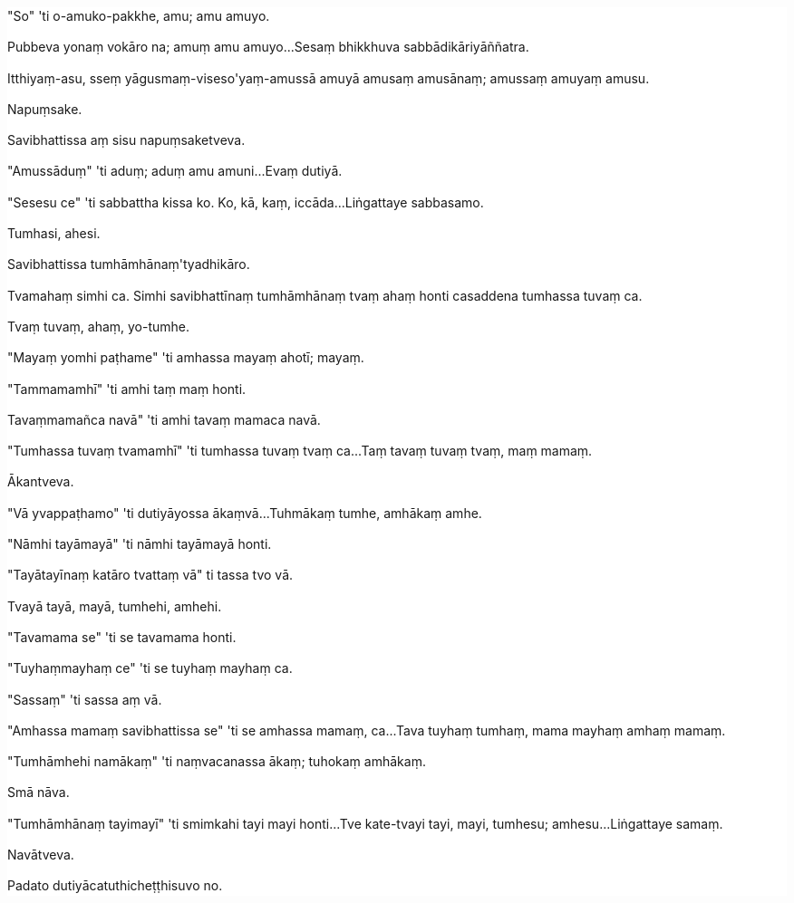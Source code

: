 "So" 'ti o-amuko-pakkhe, amu; amu amuyo.

Pubbeva yonaṃ vokāro na; amuṃ amu amuyo...Sesaṃ bhikkhuva sabbādikāriyāññatra.

Itthiyaṃ-asu, sseṃ yāgusmaṃ-viseso'yaṃ-amussā amuyā amusaṃ amusānaṃ; amussaṃ amuyaṃ
amusu.

Napuṃsake.

Savibhattissa aṃ sisu napuṃsaketveva.

"Amussāduṃ" 'ti aduṃ; aduṃ amu amuni...Evaṃ dutiyā.

"Sesesu ce" 'ti sabbattha kissa ko.
Ko, kā, kaṃ, iccāda...Liṅgattaye sabbasamo.

Tumhasi, ahesi.

Savibhattissa tumhāmhānaṃ'tyadhikāro.

Tvamahaṃ simhi ca.
Simhi savibhattīnaṃ tumhāmhānaṃ tvaṃ ahaṃ honti casaddena tumhassa tuvaṃ ca.

Tvaṃ tuvaṃ, ahaṃ, yo-tumhe.

"Mayaṃ yomhi paṭhame" 'ti amhassa mayaṃ ahotī; mayaṃ.

"Tammamamhī" 'ti amhi taṃ maṃ honti.

Tavaṃmamañca navā" 'ti amhi tavaṃ mamaca navā.

"Tumhassa tuvaṃ tvamamhī" 'ti tumhassa tuvaṃ tvaṃ ca...Taṃ tavaṃ tuvaṃ tvaṃ, maṃ
mamaṃ.

Ākantveva.

"Vā yvappaṭhamo" 'ti dutiyāyossa ākaṃvā...Tuhmākaṃ tumhe, amhākaṃ amhe.

"Nāmhi tayāmayā" 'ti nāmhi tayāmayā honti.

"Tayātayīnaṃ katāro tvattaṃ vā" ti tassa tvo vā.

Tvayā tayā, mayā, tumhehi, amhehi.

"Tavamama se" 'ti se tavamama honti.

"Tuyhaṃmayhaṃ ce" 'ti se tuyhaṃ mayhaṃ ca.

"Sassaṃ" 'ti sassa aṃ vā.

"Amhassa mamaṃ savibhattissa se" 'ti se amhassa mamaṃ, ca...Tava tuyhaṃ tumhaṃ, mama
mayhaṃ amhaṃ mamaṃ.

"Tumhāmhehi namākaṃ" 'ti naṃvacanassa ākaṃ; tuhokaṃ amhākaṃ.

Smā nāva.

"Tumhāmhānaṃ tayimayī" 'ti smimkahi tayi mayi honti...Tve kate-tvayi tayi, mayi, tumhesu;
amhesu...Liṅgattaye samaṃ.

Navātveva.

Padato dutiyācatuthicheṭṭhisuvo no.

